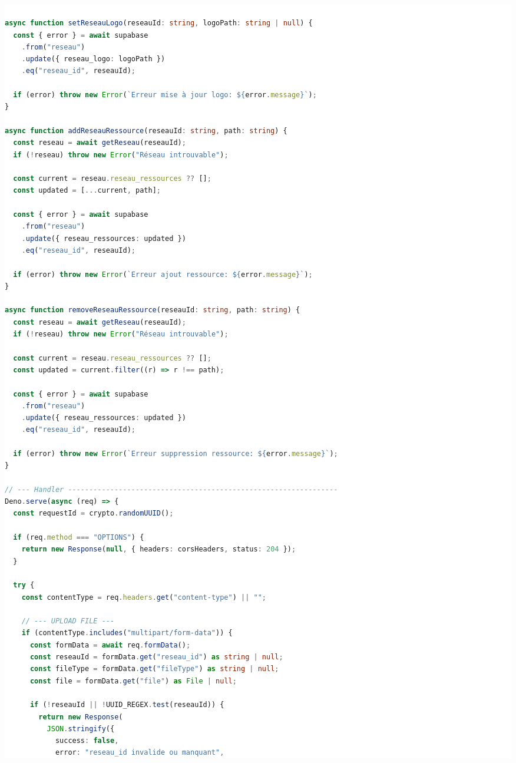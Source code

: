 ```typescript

async function setReseauLogo(reseauId: string, logoPath: string | null) {
  const { error } = await supabase
    .from("reseau")
    .update({ reseau_logo: logoPath })
    .eq("reseau_id", reseauId);

  if (error) throw new Error(`Erreur mise à jour logo: ${error.message}`);
}

async function addReseauRessource(reseauId: string, path: string) {
  const reseau = await getReseau(reseauId);
  if (!reseau) throw new Error("Réseau introuvable");

  const current = reseau.reseau_ressources ?? [];
  const updated = [...current, path];

  const { error } = await supabase
    .from("reseau")
    .update({ reseau_ressources: updated })
    .eq("reseau_id", reseauId);

  if (error) throw new Error(`Erreur ajout ressource: ${error.message}`);
}

async function removeReseauRessource(reseauId: string, path: string) {
  const reseau = await getReseau(reseauId);
  if (!reseau) throw new Error("Réseau introuvable");

  const current = reseau.reseau_ressources ?? [];
  const updated = current.filter((r) => r !== path);

  const { error } = await supabase
    .from("reseau")
    .update({ reseau_ressources: updated })
    .eq("reseau_id", reseauId);

  if (error) throw new Error(`Erreur suppression ressource: ${error.message}`);
}

// --- Handler ----------------------------------------------------------------
Deno.serve(async (req) => {
  const requestId = crypto.randomUUID();

  if (req.method === "OPTIONS") {
    return new Response(null, { headers: corsHeaders, status: 204 });
  }

  try {
    const contentType = req.headers.get("content-type") || "";

    // --- UPLOAD FILE ---
    if (contentType.includes("multipart/form-data")) {
      const formData = await req.formData();
      const reseauId = formData.get("reseau_id") as string | null;
      const fileType = formData.get("fileType") as string | null;
      const file = formData.get("file") as File | null;

      if (!reseauId || !UUID_REGEX.test(reseauId)) {
        return new Response(
          JSON.stringify({
            success: false,
            error: "reseau_id invalide ou manquant",
```